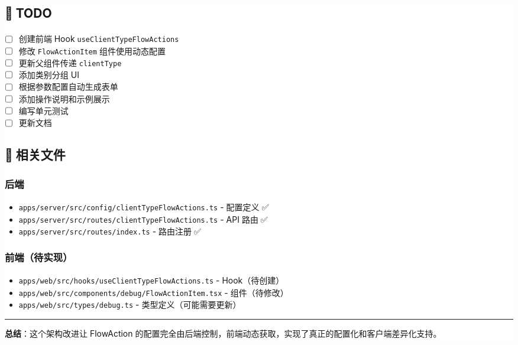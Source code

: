 ## 📝 TODO

- [ ] 创建前端 Hook `useClientTypeFlowActions`
- [ ] 修改 `FlowActionItem` 组件使用动态配置
- [ ] 更新父组件传递 `clientType`
- [ ] 添加类别分组 UI
- [ ] 根据参数配置自动生成表单
- [ ] 添加操作说明和示例展示
- [ ] 编写单元测试
- [ ] 更新文档

## 🔗 相关文件

### 后端

- `apps/server/src/config/clientTypeFlowActions.ts` - 配置定义 ✅
- `apps/server/src/routes/clientTypeFlowActions.ts` - API 路由 ✅
- `apps/server/src/routes/index.ts` - 路由注册 ✅

### 前端（待实现）

- `apps/web/src/hooks/useClientTypeFlowActions.ts` - Hook（待创建）
- `apps/web/src/components/debug/FlowActionItem.tsx` - 组件（待修改）
- `apps/web/src/types/debug.ts` - 类型定义（可能需要更新）

---

**总结**：这个架构改进让 FlowAction 的配置完全由后端控制，前端动态获取，实现了真正的配置化和客户端差异化支持。
